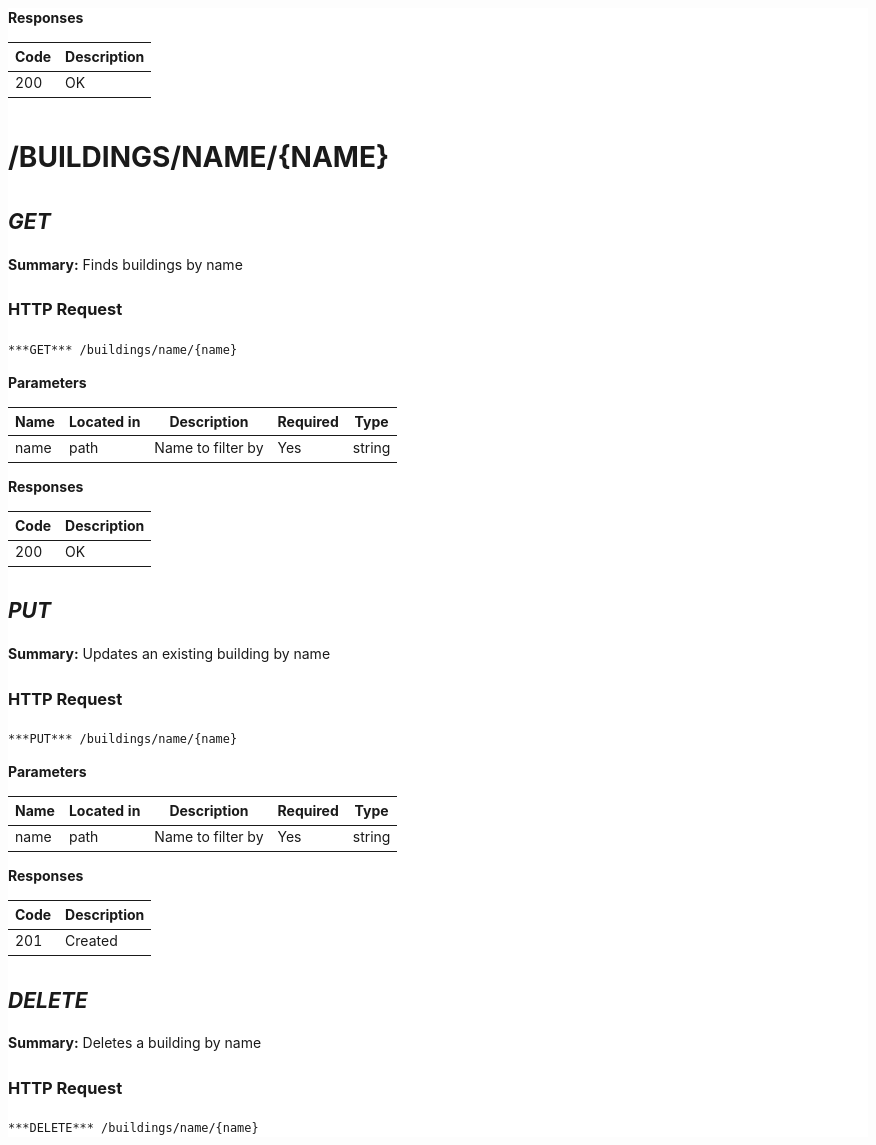 **Responses**

| Code | Description |
| ---- | ----------- |
| 200 | OK |

# /BUILDINGS/NAME/{NAME}
## ***GET*** 

**Summary:** Finds buildings by name

### HTTP Request 
`***GET*** /buildings/name/{name}` 

**Parameters**

| Name | Located in | Description | Required | Type |
| ---- | ---------- | ----------- | -------- | ---- |
| name | path | Name to filter by | Yes | string |

**Responses**

| Code | Description |
| ---- | ----------- |
| 200 | OK |

## ***PUT*** 

**Summary:** Updates an existing building by name

### HTTP Request 
`***PUT*** /buildings/name/{name}` 

**Parameters**

| Name | Located in | Description | Required | Type |
| ---- | ---------- | ----------- | -------- | ---- |
| name | path | Name to filter by | Yes | string |

**Responses**

| Code | Description |
| ---- | ----------- |
| 201 | Created |

## ***DELETE*** 

**Summary:** Deletes a building by name

### HTTP Request 
`***DELETE*** /buildings/name/{name}` 
